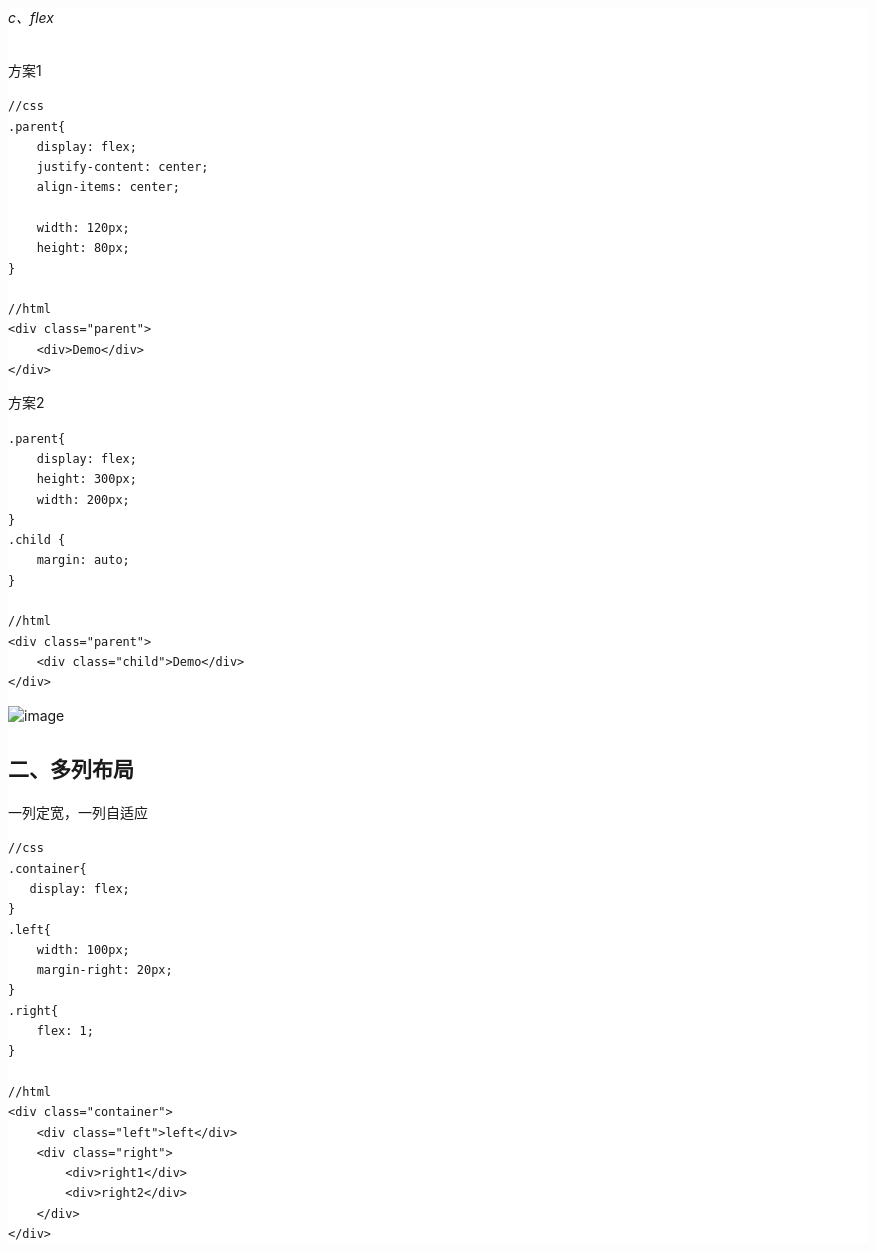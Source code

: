 ###### c、flex
方案1

```
//css
.parent{
	display: flex;
	justify-content: center;
	align-items: center;

	width: 120px;
	height: 80px;
}

//html
<div class="parent">
	<div>Demo</div>
</div>
```

方案2 

```
.parent{
	display: flex;
    height: 300px;
    width: 200px;
}
.child {
	margin: auto; 
}

//html
<div class="parent">
	<div class="child">Demo</div>
</div>
```
![image](https://raw.githubusercontent.com/libbGit/static-file/master/image/layout/center.png)


## 二、多列布局
一列定宽，一列自适应

```
//css
.container{
   display: flex;
}
.left{
	width: 100px;
	margin-right: 20px;
}
.right{
	flex: 1;
}

//html
<div class="container">
	<div class="left">left</div>
	<div class="right">
		<div>right1</div>
		<div>right2</div>
	</div>
</div>
```